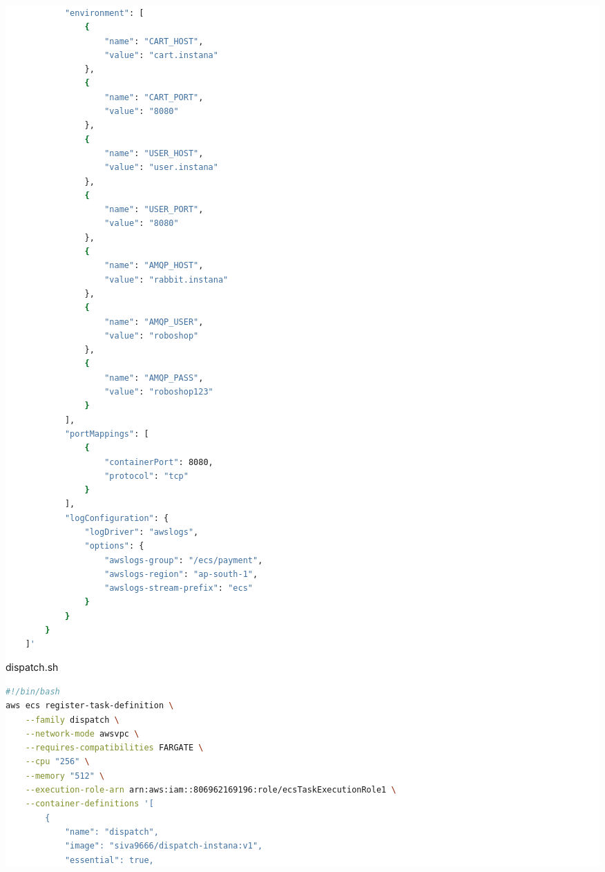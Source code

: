 ```bash
            "environment": [
                {
                    "name": "CART_HOST",
                    "value": "cart.instana"
                },
                {
                    "name": "CART_PORT",
                    "value": "8080"
                },
                {
                    "name": "USER_HOST",
                    "value": "user.instana"
                },
                {
                    "name": "USER_PORT",
                    "value": "8080"
                },
                {
                    "name": "AMQP_HOST",
                    "value": "rabbit.instana"
                },
                {
                    "name": "AMQP_USER",
                    "value": "roboshop"
                },
                {
                    "name": "AMQP_PASS",
                    "value": "roboshop123"
                }
            ],
            "portMappings": [
                {
                    "containerPort": 8080,
                    "protocol": "tcp"
                }
            ],
            "logConfiguration": {
                "logDriver": "awslogs",
                "options": {
                    "awslogs-group": "/ecs/payment",
                    "awslogs-region": "ap-south-1",
                    "awslogs-stream-prefix": "ecs"
                }
            }
        }
    ]'
```

dispatch.sh

```bash
#!/bin/bash
aws ecs register-task-definition \
    --family dispatch \
    --network-mode awsvpc \
    --requires-compatibilities FARGATE \
    --cpu "256" \
    --memory "512" \
    --execution-role-arn arn:aws:iam::806962169196:role/ecsTaskExecutionRole1 \
    --container-definitions '[
        {
            "name": "dispatch",
            "image": "siva9666/dispatch-instana:v1",
            "essential": true,
```
